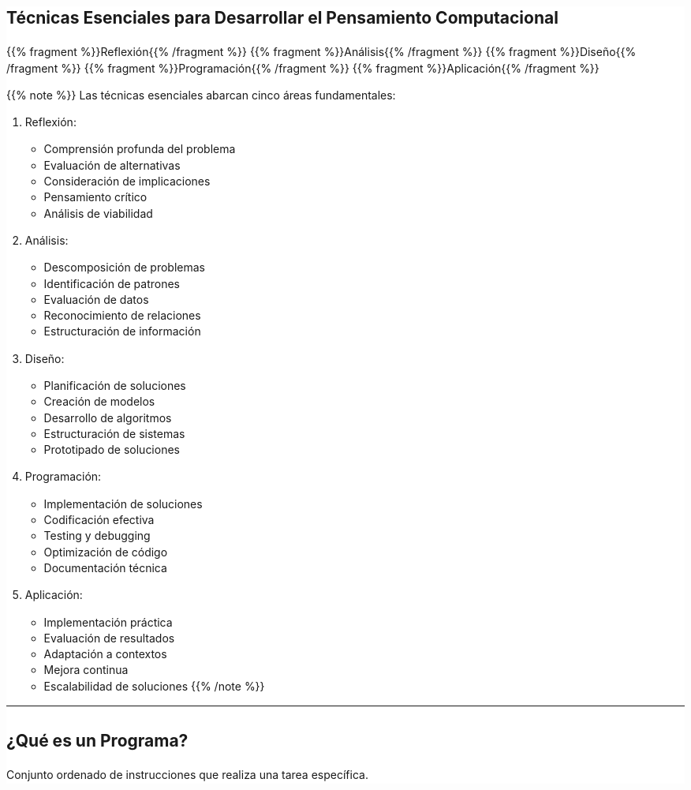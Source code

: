 
## Técnicas Esenciales para Desarrollar el Pensamiento Computacional
{{% fragment %}}Reflexión{{% /fragment %}}
{{% fragment %}}Análisis{{% /fragment %}}
{{% fragment %}}Diseño{{% /fragment %}}
{{% fragment %}}Programación{{% /fragment %}}
{{% fragment %}}Aplicación{{% /fragment %}}

{{% note %}}
Las técnicas esenciales abarcan cinco áreas fundamentales:

1. Reflexión:
   - Comprensión profunda del problema
   - Evaluación de alternativas
   - Consideración de implicaciones
   - Pensamiento crítico
   - Análisis de viabilidad

2. Análisis:
   - Descomposición de problemas
   - Identificación de patrones
   - Evaluación de datos
   - Reconocimiento de relaciones
   - Estructuración de información

3. Diseño:
   - Planificación de soluciones
   - Creación de modelos
   - Desarrollo de algoritmos
   - Estructuración de sistemas
   - Prototipado de soluciones

4. Programación:
   - Implementación de soluciones
   - Codificación efectiva
   - Testing y debugging
   - Optimización de código
   - Documentación técnica

5. Aplicación:
   - Implementación práctica
   - Evaluación de resultados
   - Adaptación a contextos
   - Mejora continua
   - Escalabilidad de soluciones
{{% /note %}}

---

## ¿Qué es un Programa?
Conjunto ordenado de instrucciones que realiza una tarea específica.
